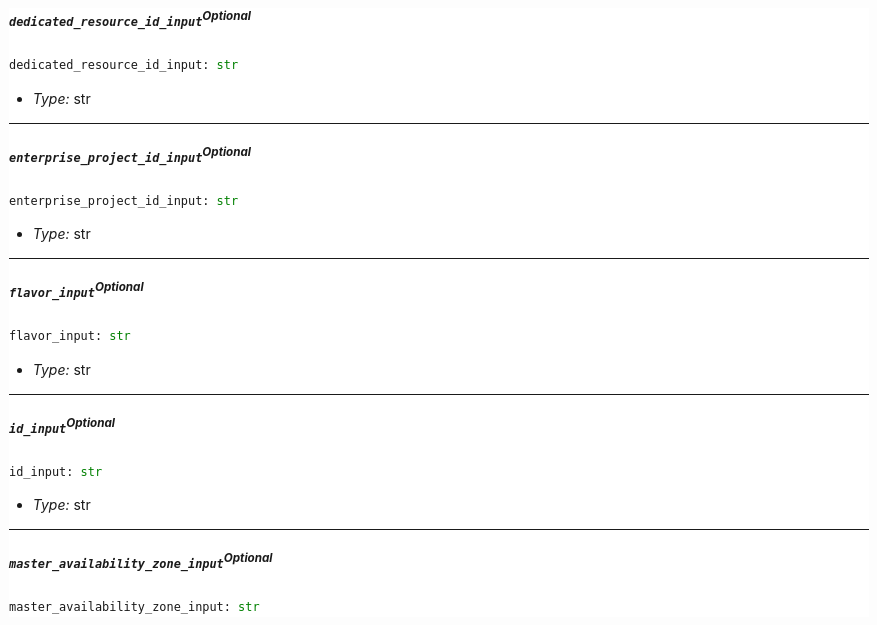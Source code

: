 
##### `dedicated_resource_id_input`<sup>Optional</sup> <a name="dedicated_resource_id_input" id="@cdktf/provider-opentelekomcloud.taurusdbMysqlInstanceV3.TaurusdbMysqlInstanceV3.property.dedicatedResourceIdInput"></a>

```python
dedicated_resource_id_input: str
```

- *Type:* str

---

##### `enterprise_project_id_input`<sup>Optional</sup> <a name="enterprise_project_id_input" id="@cdktf/provider-opentelekomcloud.taurusdbMysqlInstanceV3.TaurusdbMysqlInstanceV3.property.enterpriseProjectIdInput"></a>

```python
enterprise_project_id_input: str
```

- *Type:* str

---

##### `flavor_input`<sup>Optional</sup> <a name="flavor_input" id="@cdktf/provider-opentelekomcloud.taurusdbMysqlInstanceV3.TaurusdbMysqlInstanceV3.property.flavorInput"></a>

```python
flavor_input: str
```

- *Type:* str

---

##### `id_input`<sup>Optional</sup> <a name="id_input" id="@cdktf/provider-opentelekomcloud.taurusdbMysqlInstanceV3.TaurusdbMysqlInstanceV3.property.idInput"></a>

```python
id_input: str
```

- *Type:* str

---

##### `master_availability_zone_input`<sup>Optional</sup> <a name="master_availability_zone_input" id="@cdktf/provider-opentelekomcloud.taurusdbMysqlInstanceV3.TaurusdbMysqlInstanceV3.property.masterAvailabilityZoneInput"></a>

```python
master_availability_zone_input: str
```
